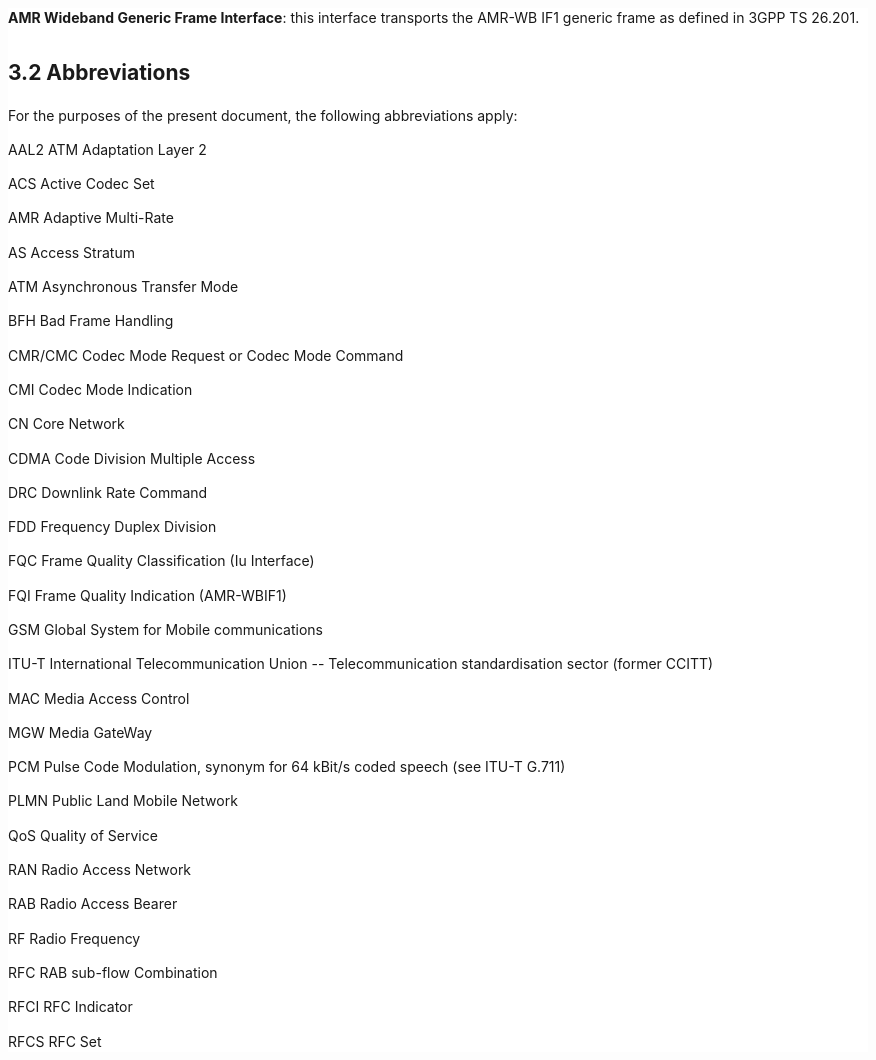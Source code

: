 **AMR Wideband Generic Frame Interface**: this interface transports the
AMR-WB IF1 generic frame as defined in 3GPP TS 26.201.

3.2 Abbreviations
-----------------

For the purposes of the present document, the following abbreviations
apply:

AAL2 ATM Adaptation Layer 2

ACS Active Codec Set

AMR Adaptive Multi-Rate

AS Access Stratum

ATM Asynchronous Transfer Mode

BFH Bad Frame Handling

CMR/CMC Codec Mode Request or Codec Mode Command

CMI Codec Mode Indication

CN Core Network

CDMA Code Division Multiple Access

DRC Downlink Rate Command

FDD Frequency Duplex Division

FQC Frame Quality Classification (Iu Interface)

FQI Frame Quality Indication (AMR-WBIF1)

GSM Global System for Mobile communications

ITU-T International Telecommunication Union -- Telecommunication
standardisation sector (former CCITT)

MAC Media Access Control

MGW Media GateWay

PCM Pulse Code Modulation, synonym for 64 kBit/s coded speech (see ITU-T
G.711)

PLMN Public Land Mobile Network

QoS Quality of Service

RAN Radio Access Network

RAB Radio Access Bearer

RF Radio Frequency

RFC RAB sub-flow Combination

RFCI RFC Indicator

RFCS RFC Set
